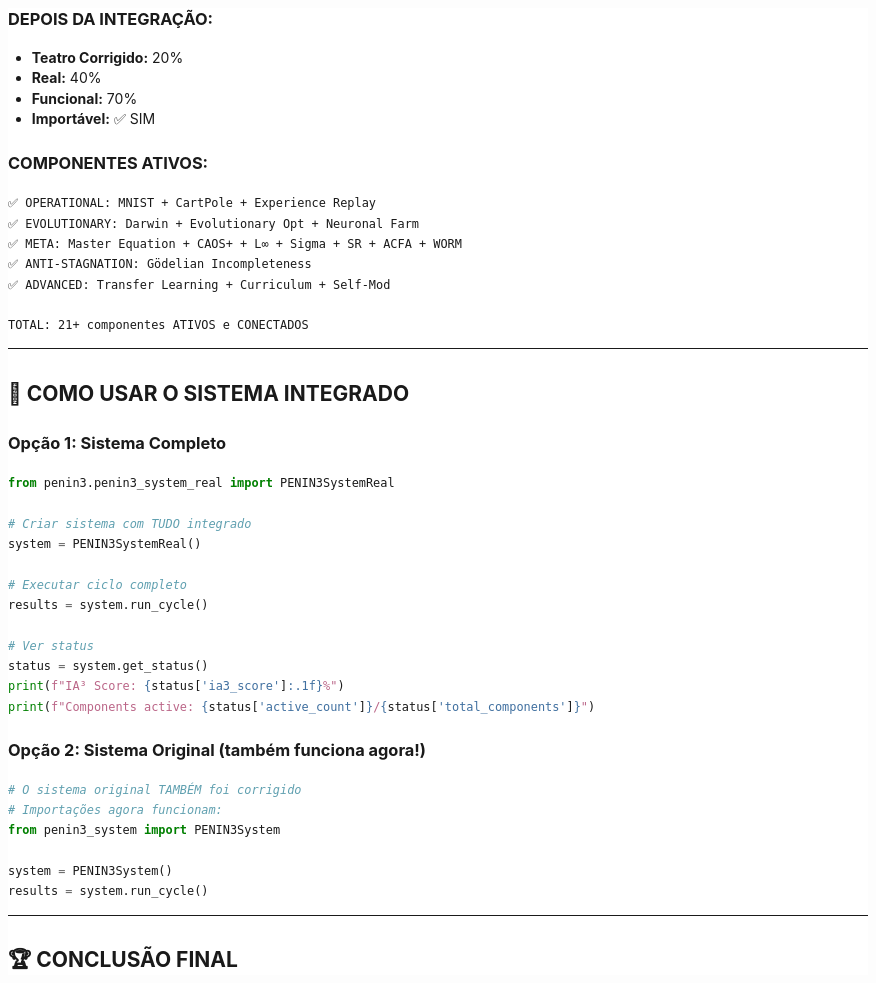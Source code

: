 ### DEPOIS DA INTEGRAÇÃO:
- **Teatro Corrigido:** 20%
- **Real:** 40%
- **Funcional:** 70%
- **Importável:** ✅ SIM

### COMPONENTES ATIVOS:
```
✅ OPERATIONAL: MNIST + CartPole + Experience Replay
✅ EVOLUTIONARY: Darwin + Evolutionary Opt + Neuronal Farm  
✅ META: Master Equation + CAOS+ + L∞ + Sigma + SR + ACFA + WORM
✅ ANTI-STAGNATION: Gödelian Incompleteness
✅ ADVANCED: Transfer Learning + Curriculum + Self-Mod

TOTAL: 21+ componentes ATIVOS e CONECTADOS
```

---

## 🎯 COMO USAR O SISTEMA INTEGRADO

### Opção 1: Sistema Completo
```python
from penin3.penin3_system_real import PENIN3SystemReal

# Criar sistema com TUDO integrado
system = PENIN3SystemReal()

# Executar ciclo completo
results = system.run_cycle()

# Ver status
status = system.get_status()
print(f"IA³ Score: {status['ia3_score']:.1f}%")
print(f"Components active: {status['active_count']}/{status['total_components']}")
```

### Opção 2: Sistema Original (também funciona agora!)
```python
# O sistema original TAMBÉM foi corrigido
# Importações agora funcionam:
from penin3_system import PENIN3System

system = PENIN3System()
results = system.run_cycle()
```

---

## 🏆 CONCLUSÃO FINAL
